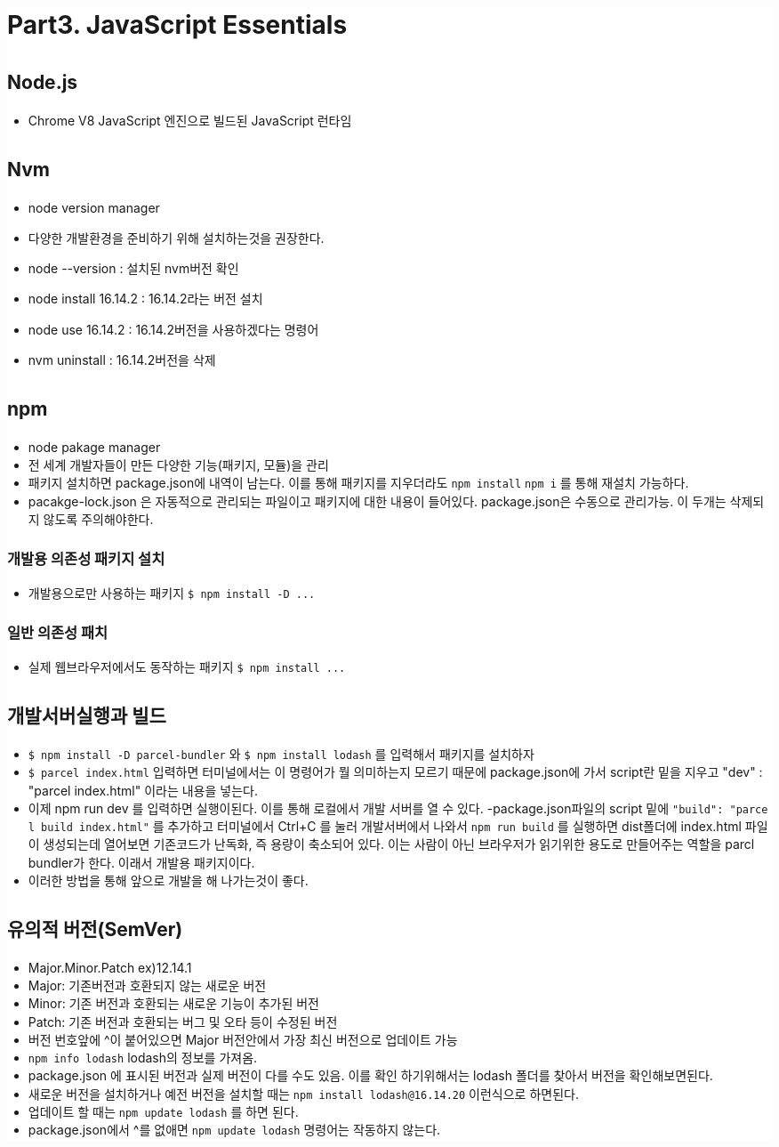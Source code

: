 # Part3. JavaScript Essentials

## Node.js
- Chrome V8 JavaScript 엔진으로 빌드된 JavaScript 런타임

## Nvm
- node version manager
- 다양한 개발환경을 준비하기 위해 설치하는것을 권장한다.

- node --version : 설치된 nvm버전 확인
- node install 16.14.2 : 16.14.2라는 버전 설치
- node use 16.14.2 : 16.14.2버전을 사용하겠다는 명령어
- nvm uninstall : 16.14.2버전을 삭제


## npm
- node pakage manager
- 전 세계 개발자들이 만든 다양한 기능(패키지, 모듈)을 관리
- 패키지 설치하면 package.json에 내역이 남는다. 이를 통해 패키지를 지우더라도 `npm install` `npm i` 를 통해 재설치 가능하다.
- pacakge-lock.json 은 자동적으로 관리되는 파일이고 패키지에 대한 내용이 들어있다. package.json은 수동으로 관리가능. 이 두개는 삭제되지 않도록 주의해야한다.

### 개발용 의존성 패키지 설치
- 개발용으로만 사용하는 패키지
`$ npm install -D ...`
### 일반 의존성 패치
- 실제 웹브라우저에서도 동작하는 패키지
`$ npm install ...`

## 개발서버실행과 빌드
- `$ npm install -D parcel-bundler` 와 `$ npm install lodash` 를 입력해서 패키지를 설치하자
- `$ parcel index.html` 입력하면 터미널에서는 이 명령어가 뭘 의미하는지 모르기 때문에 package.json에 가서 script란 밑을 지우고 "dev" : "parcel index.html" 이라는 내용을 넣는다.
- 이제 npm run dev 를 입력하면 실행이된다. 이를 통해 로컬에서 개발 서버를 열 수 있다.
-package.json파일의 script 밑에 `"build": "parcel build index.html"` 를 추가하고 터미널에서 Ctrl+C 를 눌러 개발서버에서 나와서 `npm run build` 를 실행하면 dist폴더에 index.html 파일이 생성되는데 열어보면 기존코드가 난독화, 즉 용량이 축소되어 있다. 이는 사람이 아닌 브라우저가 읽기위한 용도로 만들어주는 역할을 parcl bundler가 한다. 이래서 개발용 패키지이다.
- 이러한 방법을 통해 앞으로 개발을 해 나가는것이 좋다.

## 유의적 버전(SemVer)
- Major.Minor.Patch ex)12.14.1
- Major: 기존버전과 호환되지 않는 새로운 버전
- Minor: 기존 버전과 호환되는 새로운 기능이 추가된 버전
- Patch: 기존 버전과 호환되는 버그 및 오타 등이 수정된 버전
- 버전 번호앞에 ^이 붙어있으면 Major 버전안에서 가장 최신 버전으로 업데이트 가능
- `npm info lodash` lodash의 정보를 가져옴.
- package.json 에 표시된 버전과 실제 버전이 다를 수도 있음. 이를 확인 하기위해서는 lodash 폴더를 찾아서 버전을 확인해보면된다.
- 새로운 버전을 설치하거나 예전 버전을 설치할 때는 `npm install lodash@16.14.20` 이런식으로 하면된다.
- 업데이트 할 때는 `npm update lodash` 를 하면 된다.
- package.json에서 ^를 없애면 `npm update lodash` 명령어는 작동하지 않는다.
